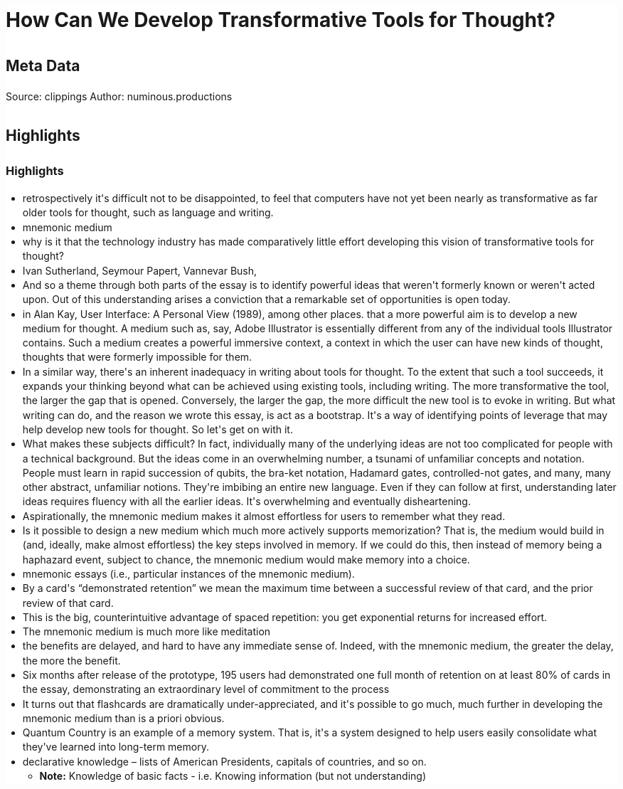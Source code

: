 # How Can We Develop Transformative Tools for Thought?

## Meta Data

Source:  clippings 
Author: numinous.productions

## Highlights

### Highlights

- retrospectively it's difficult not to be disappointed, to feel that computers have not yet been nearly as transformative as far older tools for thought, such as language and writing.
- mnemonic medium
- why is it that the technology industry has made comparatively little effort developing this vision of transformative tools for thought?
- Ivan Sutherland, Seymour Papert, Vannevar Bush,
- And so a theme through both parts of the essay is to identify powerful ideas that weren't formerly known or weren't acted upon. Out of this understanding arises a conviction that a remarkable set of opportunities is open today.
- in Alan Kay, User Interface: A Personal View (1989), among other places. that a more powerful aim is to develop a new medium for thought. A medium such as, say, Adobe Illustrator is essentially different from any of the individual tools Illustrator contains. Such a medium creates a powerful immersive context, a context in which the user can have new kinds of thought, thoughts that were formerly impossible for them.
- In a similar way, there's an inherent inadequacy in writing about tools for thought. To the extent that such a tool succeeds, it expands your thinking beyond what can be achieved using existing tools, including writing. The more transformative the tool, the larger the gap that is opened. Conversely, the larger the gap, the more difficult the new tool is to evoke in writing. But what writing can do, and the reason we wrote this essay, is act as a bootstrap. It's a way of identifying points of leverage that may help develop new tools for thought. So let's get on with it.
- What makes these subjects difficult? In fact, individually many of the underlying ideas are not too complicated for people with a technical background. But the ideas come in an overwhelming number, a tsunami of unfamiliar concepts and notation. People must learn in rapid succession of qubits, the bra-ket notation, Hadamard gates, controlled-not gates, and many, many other abstract, unfamiliar notions. They're imbibing an entire new language. Even if they can follow at first, understanding later ideas requires fluency with all the earlier ideas. It's overwhelming and eventually disheartening.
- Aspirationally, the mnemonic medium makes it almost effortless for users to remember what they read.
- Is it possible to design a new medium which much more actively supports memorization? That is, the medium would build in (and, ideally, make almost effortless) the key steps involved in memory. If we could do this, then instead of memory being a haphazard event, subject to chance, the mnemonic medium would make memory into a choice.
- mnemonic essays (i.e., particular instances of the mnemonic medium).
- By a card's “demonstrated retention” we mean the maximum time between a successful review of that card, and the prior review of that card.
- This is the big, counterintuitive advantage of spaced repetition: you get exponential returns for increased effort.
- The mnemonic medium is much more like meditation
- the benefits are delayed, and hard to have any immediate sense of. Indeed, with the mnemonic medium, the greater the delay, the more the benefit.
- Six months after release of the prototype, 195 users had demonstrated one full month of retention on at least 80% of cards in the essay, demonstrating an extraordinary level of commitment to the process
- It turns out that flashcards are dramatically under-appreciated, and it's possible to go much, much further in developing the mnemonic medium than is a priori obvious.
- Quantum Country is an example of a memory system. That is, it's a system designed to help users easily consolidate what they've learned into long-term memory.
- declarative knowledge – lists of American Presidents, capitals of countries, and so on.
    - **Note:** Knowledge of basic facts - i.e. Knowing information (but not understanding)